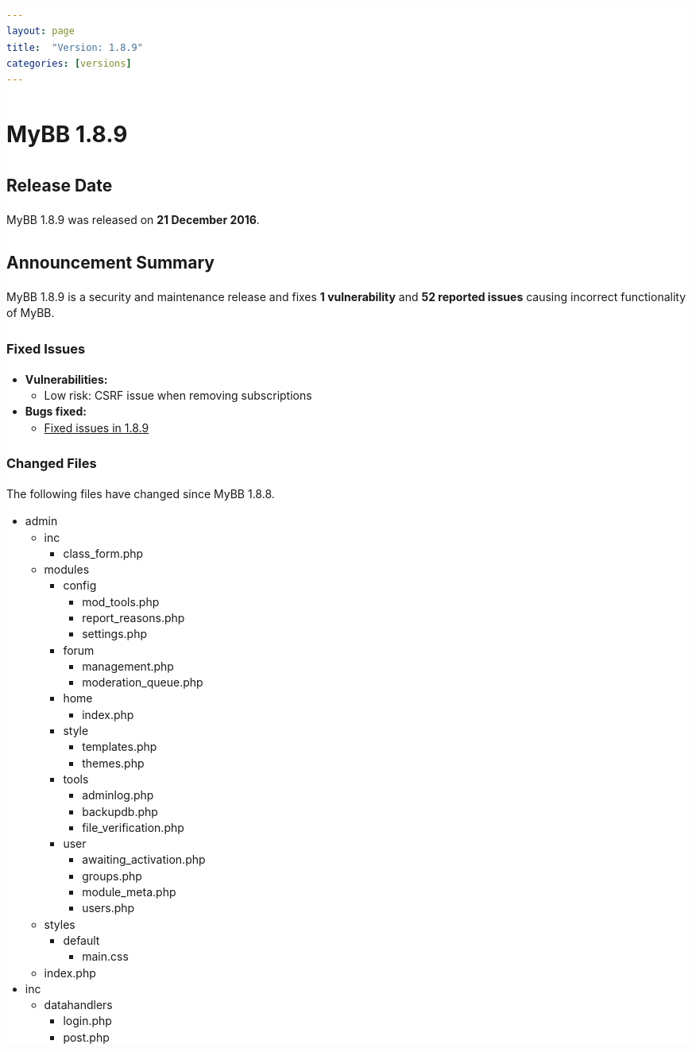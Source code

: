 ```yaml
---
layout: page
title:  "Version: 1.8.9"
categories: [versions]
---
```


# MyBB 1.8.9

## Release Date

MyBB 1.8.9 was released on **21 December 2016**.

## Announcement Summary

MyBB 1.8.9 is a security and maintenance release and fixes **1 vulnerability** and **52 reported issues** causing incorrect functionality of MyBB.

### Fixed Issues
* **Vulnerabilities:**
  + Low risk: CSRF issue when removing subscriptions
* **Bugs fixed:**
  + [Fixed issues in 1.8.9](https://github.com/mybb/mybb/issues?q=is%3Aclosed+milestone%3A1.8.9)

### Changed Files

The following files have changed since MyBB 1.8.8.

* admin
	+ inc
		+ class_form.php
	+ modules
		+ config
			+ mod_tools.php
			+ report_reasons.php
			+ settings.php
		+ forum
			+ management.php
			+ moderation_queue.php
		+ home
			+ index.php
		+ style
			+ templates.php
			+ themes.php
		+ tools
			+ adminlog.php
			+ backupdb.php
			+ file_verification.php
		+ user
			+ awaiting_activation.php
			+ groups.php
			+ module_meta.php
			+ users.php
	+ styles
		+ default
			+ main.css
	+ index.php
* inc
	+ datahandlers
		+ login.php
		+ post.php